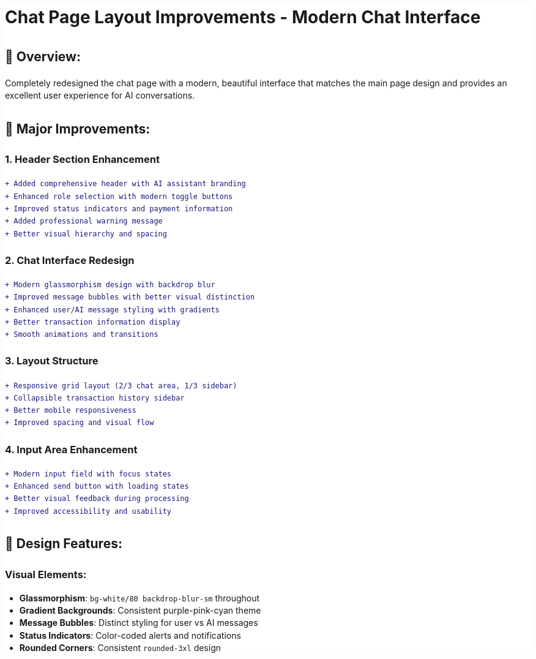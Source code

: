 # Chat Page Layout Improvements - Modern Chat Interface

## 🎨 **Overview:**
Completely redesigned the chat page with a modern, beautiful interface that matches the main page design and provides an excellent user experience for AI conversations.

## 🚀 **Major Improvements:**

### **1. Header Section Enhancement**
```diff
+ Added comprehensive header with AI assistant branding
+ Enhanced role selection with modern toggle buttons
+ Improved status indicators and payment information
+ Added professional warning message
+ Better visual hierarchy and spacing
```

### **2. Chat Interface Redesign**
```diff
+ Modern glassmorphism design with backdrop blur
+ Improved message bubbles with better visual distinction
+ Enhanced user/AI message styling with gradients
+ Better transaction information display
+ Smooth animations and transitions
```

### **3. Layout Structure**
```diff
+ Responsive grid layout (2/3 chat area, 1/3 sidebar)
+ Collapsible transaction history sidebar
+ Better mobile responsiveness
+ Improved spacing and visual flow
```

### **4. Input Area Enhancement**
```diff
+ Modern input field with focus states
+ Enhanced send button with loading states
+ Better visual feedback during processing
+ Improved accessibility and usability
```

## 🎯 **Design Features:**

### **Visual Elements:**
- **Glassmorphism**: `bg-white/80 backdrop-blur-sm` throughout
- **Gradient Backgrounds**: Consistent purple-pink-cyan theme
- **Message Bubbles**: Distinct styling for user vs AI messages
- **Status Indicators**: Color-coded alerts and notifications
- **Rounded Corners**: Consistent `rounded-3xl` design
